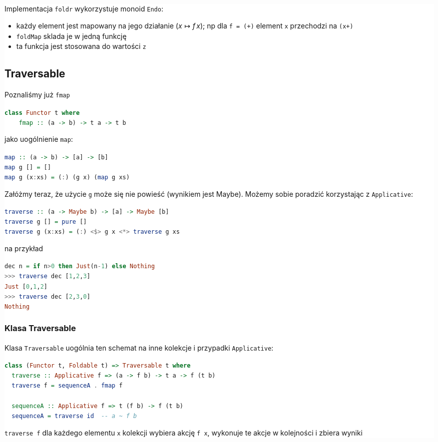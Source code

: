 Implementacja `foldr` wykorzystuje monoid `Endo`:

- każdy element jest mapowany na jego działanie ($x\mapsto f\, x$); np dla `f = (+)` element `x` przechodzi na `(x+)`
- `foldMap` sklada je w jedną funkcję
- ta funkcja jest stosowana do wartości `z`

## Traversable

Poznaliśmy już `fmap`

``` haskell
class Functor t where
    fmap :: (a -> b) -> t a -> t b
```

jako uogólnienie `map`:

```haskell
map :: (a -> b) -> [a] -> [b]
map g [] = []
map g (x:xs) = (:) (g x) (map g xs)
```

Załóżmy teraz, że użycie `g` może się nie powieść (wynikiem jest Maybe).
Możemy sobie poradzić korzystając z `Applicative`:

```haskell
traverse :: (a -> Maybe b) -> [a] -> Maybe [b]
traverse g [] = pure []
traverse g (x:xs) = (:) <$> g x <*> traverse g xs
```
na przykład

```haskell
dec n = if n>0 then Just(n-1) else Nothing
>>> traverse dec [1,2,3]
Just [0,1,2]
>>> traverse dec [2,3,0]
Nothing
```
### Klasa Traversable

Klasa `Traversable` uogólnia ten schemat na inne kolekcje i przypadki `Applicative`:

```haskell
class (Functor t, Foldable t) => Traversable t where
  traverse :: Applicative f => (a -> f b) -> t a -> f (t b)
  traverse f = sequenceA . fmap f

  sequenceA :: Applicative f => t (f b) -> f (t b)
  sequenceA = traverse id  -- a ~ f b
```

`traverse f` dla każdego elementu `x` kolekcji wybiera akcję `f x`, wykonuje te akcje w kolejności i zbiera wyniki
